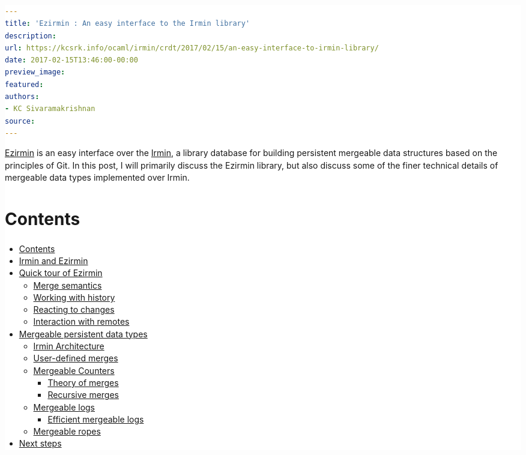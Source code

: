 ```yaml
---
title: 'Ezirmin : An easy interface to the Irmin library'
description:
url: https://kcsrk.info/ocaml/irmin/crdt/2017/02/15/an-easy-interface-to-irmin-library/
date: 2017-02-15T13:46:00-00:00
preview_image:
featured:
authors:
- KC Sivaramakrishnan
source:
---
```


<p><a href="https://github.com/kayceesrk/ezirmin">Ezirmin</a> is an easy interface over the
<a href="https://github.com/mirage/irmin">Irmin</a>, a library database for building
persistent mergeable data structures based on the principles of Git. In this
post, I will primarily discuss the Ezirmin library, but also discuss some of the
finer technical details of mergeable data types implemented over Irmin.</p>



<h1>Contents</h1>

<ul>
  <li><a href="https://kcsrk.info/atom-ocaml.xml#contents">Contents</a></li>
  <li><a href="https://kcsrk.info/atom-ocaml.xml#irmin-and-ezirmin">Irmin and Ezirmin</a></li>
  <li><a href="https://kcsrk.info/atom-ocaml.xml#quick-tour-of-ezirmin">Quick tour of Ezirmin</a>    <ul>
      <li><a href="https://kcsrk.info/atom-ocaml.xml#merge-semantics">Merge semantics</a></li>
      <li><a href="https://kcsrk.info/atom-ocaml.xml#working-with-history">Working with history</a></li>
      <li><a href="https://kcsrk.info/atom-ocaml.xml#reacting-to-changes">Reacting to changes</a></li>
      <li><a href="https://kcsrk.info/atom-ocaml.xml#interaction-with-remotes">Interaction with remotes</a></li>
    </ul>
  </li>
  <li><a href="https://kcsrk.info/atom-ocaml.xml#mergeable-persistent-data-types">Mergeable persistent data types</a>    <ul>
      <li><a href="https://kcsrk.info/atom-ocaml.xml#irmin-architecture">Irmin Architecture</a></li>
      <li><a href="https://kcsrk.info/atom-ocaml.xml#user-defined-merges">User-defined merges</a></li>
      <li><a href="https://kcsrk.info/atom-ocaml.xml#mergeable-counters">Mergeable Counters</a>        <ul>
          <li><a href="https://kcsrk.info/atom-ocaml.xml#theory-of-merges">Theory of merges</a></li>
          <li><a href="https://kcsrk.info/atom-ocaml.xml#recursive-merges">Recursive merges</a></li>
        </ul>
      </li>
      <li><a href="https://kcsrk.info/atom-ocaml.xml#mergeable-logs">Mergeable logs</a>        <ul>
          <li><a href="https://kcsrk.info/atom-ocaml.xml#efficient-mergeable-logs">Efficient mergeable logs</a></li>
        </ul>
      </li>
      <li><a href="https://kcsrk.info/atom-ocaml.xml#mergeable-ropes">Mergeable ropes</a></li>
    </ul>
  </li>
  <li><a href="https://kcsrk.info/atom-ocaml.xml#next-steps">Next steps</a></li>
</ul>
